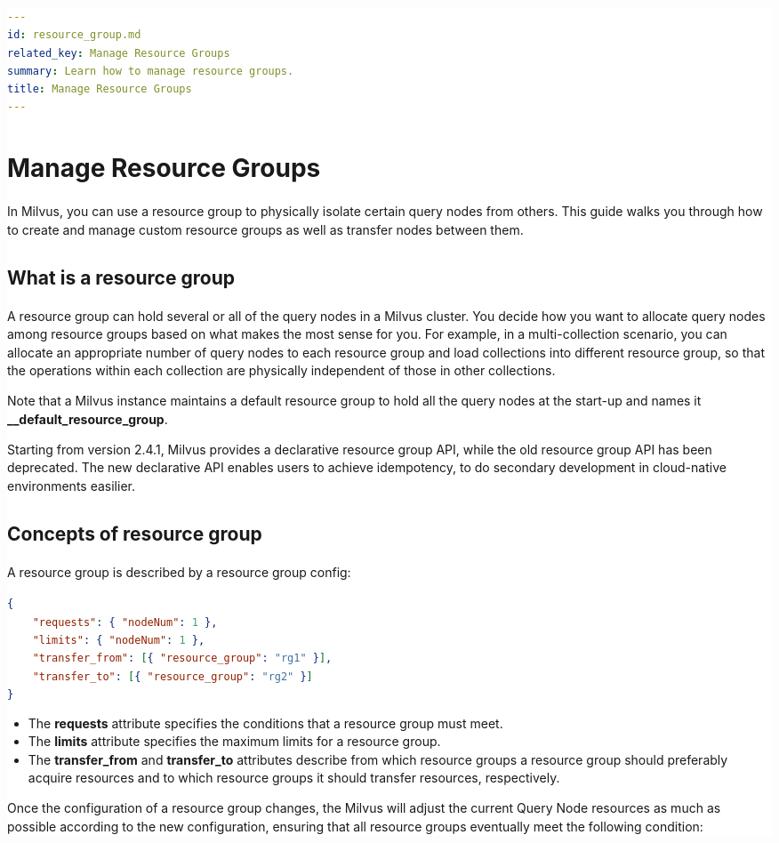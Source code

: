 ```yaml
---
id: resource_group.md
related_key: Manage Resource Groups
summary: Learn how to manage resource groups.
title: Manage Resource Groups
---
```


# Manage Resource Groups

In Milvus, you can use a resource group to physically isolate certain query nodes from others. This guide walks you through how to create and manage custom resource groups as well as transfer nodes between them.

## What is a resource group

A resource group can hold several or all of the query nodes in a Milvus cluster. You decide how you want to allocate query nodes among resource groups based on what makes the most sense for you. For example, in a multi-collection scenario, you can allocate an appropriate number of query nodes to each resource group and load collections into different resource group, so that the operations within each collection are physically independent of those in other collections.

Note that a Milvus instance maintains a default resource group to hold all the query nodes at the start-up and names it **__default_resource_group**.

Starting from version 2.4.1, Milvus provides a declarative resource group API, while the old resource group API has been deprecated. The new declarative API enables users to achieve idempotency, to do secondary development in cloud-native environments easilier.

## Concepts of resource group

A resource group is described by a resource group config:

```json
{
    "requests": { "nodeNum": 1 },
    "limits": { "nodeNum": 1 },
    "transfer_from": [{ "resource_group": "rg1" }],
    "transfer_to": [{ "resource_group": "rg2" }]
}
```

- The **requests** attribute specifies the conditions that a resource group must meet.
- The **limits** attribute specifies the maximum limits for a resource group.
- The **transfer_from** and **transfer_to** attributes describe from which resource groups a resource group should preferably acquire resources and to which resource groups it should transfer resources, respectively.

Once the configuration of a resource group changes, the Milvus will adjust the current Query Node resources as much as possible according to the new configuration, ensuring that all resource groups eventually meet the following condition:
